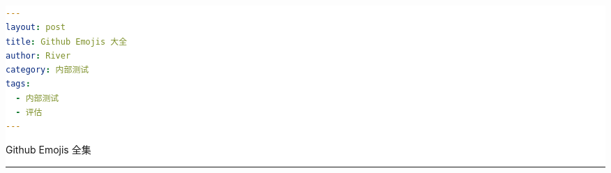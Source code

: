 ```yaml
---
layout: post
title: Github Emojis 大全
author: River
category: 内部测试
tags:
  - 内部测试
  - 评估
---
```


Github Emojis 全集



---